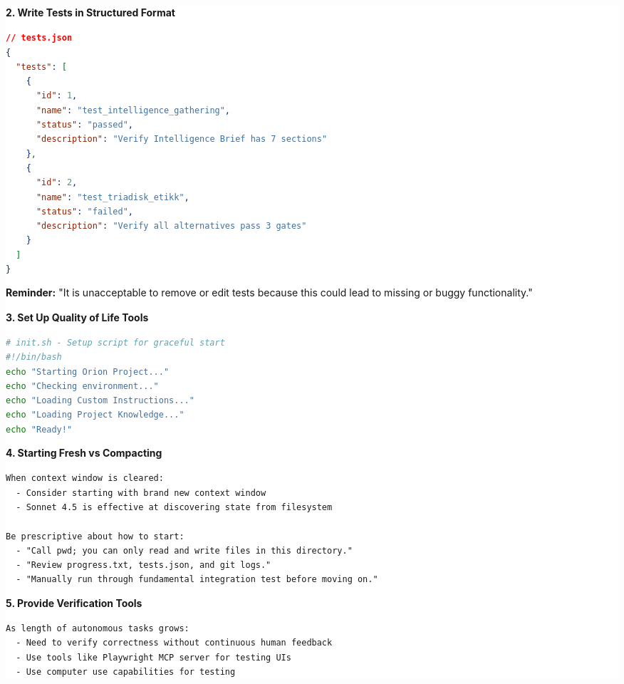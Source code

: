 **2. Write Tests in Structured Format**
```json
// tests.json
{
  "tests": [
    {
      "id": 1,
      "name": "test_intelligence_gathering",
      "status": "passed",
      "description": "Verify Intelligence Brief has 7 sections"
    },
    {
      "id": 2,
      "name": "test_triadisk_etikk",
      "status": "failed",
      "description": "Verify all alternatives pass 3 gates"
    }
  ]
}
```

**Reminder:** "It is unacceptable to remove or edit tests because this could lead to missing or buggy functionality."

**3. Set Up Quality of Life Tools**
```bash
# init.sh - Setup script for graceful start
#!/bin/bash
echo "Starting Orion Project..."
echo "Checking environment..."
echo "Loading Custom Instructions..."
echo "Loading Project Knowledge..."
echo "Ready!"
```

**4. Starting Fresh vs Compacting**
```
When context window is cleared:
  - Consider starting with brand new context window
  - Sonnet 4.5 is effective at discovering state from filesystem
  
Be prescriptive about how to start:
  - "Call pwd; you can only read and write files in this directory."
  - "Review progress.txt, tests.json, and git logs."
  - "Manually run through fundamental integration test before moving on."
```

**5. Provide Verification Tools**
```
As length of autonomous tasks grows:
  - Need to verify correctness without continuous human feedback
  - Use tools like Playwright MCP server for testing UIs
  - Use computer use capabilities for testing
```
